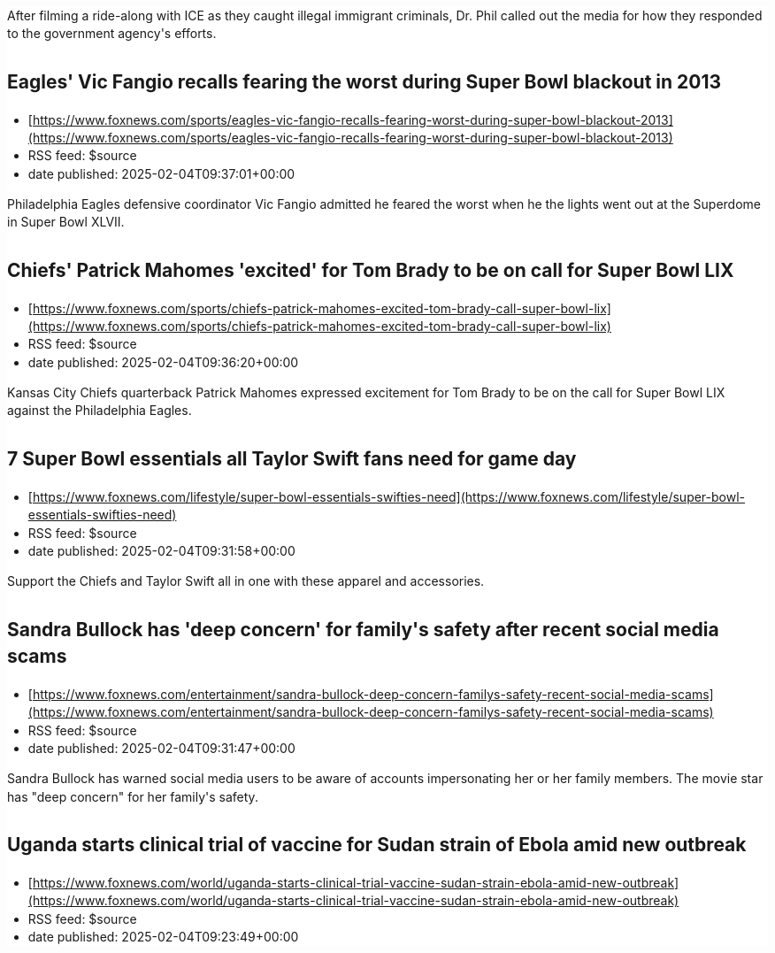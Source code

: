 After filming a ride-along with ICE as they caught illegal immigrant criminals, Dr. Phil called out the media for how they responded to the government agency&apos;s efforts.

## Eagles' Vic Fangio recalls fearing the worst during Super Bowl blackout in 2013
 - [https://www.foxnews.com/sports/eagles-vic-fangio-recalls-fearing-worst-during-super-bowl-blackout-2013](https://www.foxnews.com/sports/eagles-vic-fangio-recalls-fearing-worst-during-super-bowl-blackout-2013)
 - RSS feed: $source
 - date published: 2025-02-04T09:37:01+00:00

Philadelphia Eagles defensive coordinator Vic Fangio admitted he feared the worst when he the lights went out at the Superdome in Super Bowl XLVII.

## Chiefs' Patrick Mahomes 'excited' for Tom Brady to be on call for Super Bowl LIX
 - [https://www.foxnews.com/sports/chiefs-patrick-mahomes-excited-tom-brady-call-super-bowl-lix](https://www.foxnews.com/sports/chiefs-patrick-mahomes-excited-tom-brady-call-super-bowl-lix)
 - RSS feed: $source
 - date published: 2025-02-04T09:36:20+00:00

Kansas City Chiefs quarterback Patrick Mahomes expressed excitement for Tom Brady to be on the call for Super Bowl LIX against the Philadelphia Eagles.

## 7 Super Bowl essentials all Taylor Swift fans need for game day
 - [https://www.foxnews.com/lifestyle/super-bowl-essentials-swifties-need](https://www.foxnews.com/lifestyle/super-bowl-essentials-swifties-need)
 - RSS feed: $source
 - date published: 2025-02-04T09:31:58+00:00

Support the Chiefs and Taylor Swift all in one with these apparel and accessories.

## Sandra Bullock has 'deep concern' for family's safety after recent social media scams
 - [https://www.foxnews.com/entertainment/sandra-bullock-deep-concern-familys-safety-recent-social-media-scams](https://www.foxnews.com/entertainment/sandra-bullock-deep-concern-familys-safety-recent-social-media-scams)
 - RSS feed: $source
 - date published: 2025-02-04T09:31:47+00:00

Sandra Bullock has warned social media users to be aware of accounts impersonating her or her family members. The movie star has &quot;deep concern&quot; for her family&apos;s safety.

## Uganda starts clinical trial of vaccine for Sudan strain of Ebola amid new outbreak
 - [https://www.foxnews.com/world/uganda-starts-clinical-trial-vaccine-sudan-strain-ebola-amid-new-outbreak](https://www.foxnews.com/world/uganda-starts-clinical-trial-vaccine-sudan-strain-ebola-amid-new-outbreak)
 - RSS feed: $source
 - date published: 2025-02-04T09:23:49+00:00
